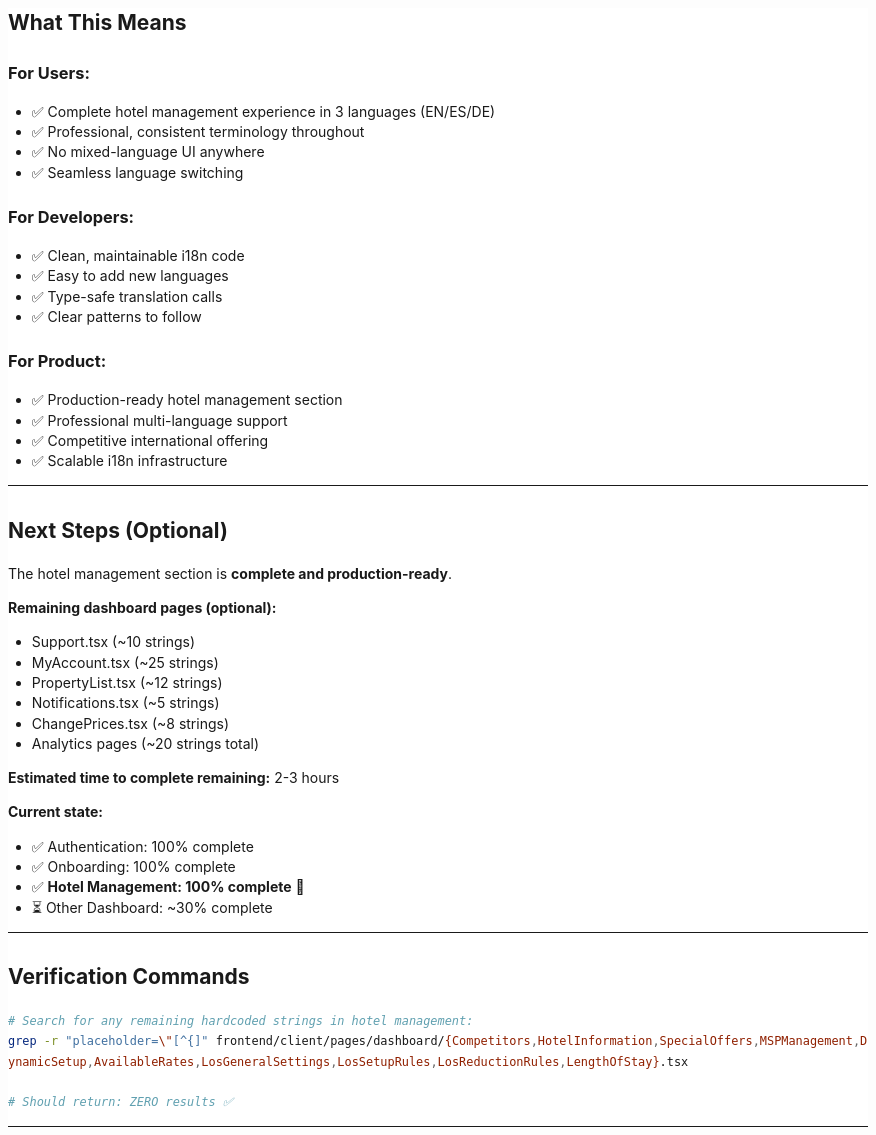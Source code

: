 ## What This Means

### For Users:
- ✅ Complete hotel management experience in 3 languages (EN/ES/DE)
- ✅ Professional, consistent terminology throughout
- ✅ No mixed-language UI anywhere
- ✅ Seamless language switching

### For Developers:
- ✅ Clean, maintainable i18n code
- ✅ Easy to add new languages
- ✅ Type-safe translation calls
- ✅ Clear patterns to follow

### For Product:
- ✅ Production-ready hotel management section
- ✅ Professional multi-language support
- ✅ Competitive international offering
- ✅ Scalable i18n infrastructure

---

## Next Steps (Optional)

The hotel management section is **complete and production-ready**. 

**Remaining dashboard pages (optional):**
- Support.tsx (~10 strings)
- MyAccount.tsx (~25 strings)
- PropertyList.tsx (~12 strings)
- Notifications.tsx (~5 strings)
- ChangePrices.tsx (~8 strings)
- Analytics pages (~20 strings total)

**Estimated time to complete remaining:** 2-3 hours

**Current state:**
- ✅ Authentication: 100% complete
- ✅ Onboarding: 100% complete
- ✅ **Hotel Management: 100% complete** 🎉
- ⏳ Other Dashboard: ~30% complete

---

## Verification Commands

```bash
# Search for any remaining hardcoded strings in hotel management:
grep -r "placeholder=\"[^{]" frontend/client/pages/dashboard/{Competitors,HotelInformation,SpecialOffers,MSPManagement,DynamicSetup,AvailableRates,LosGeneralSettings,LosSetupRules,LosReductionRules,LengthOfStay}.tsx

# Should return: ZERO results ✅
```

---